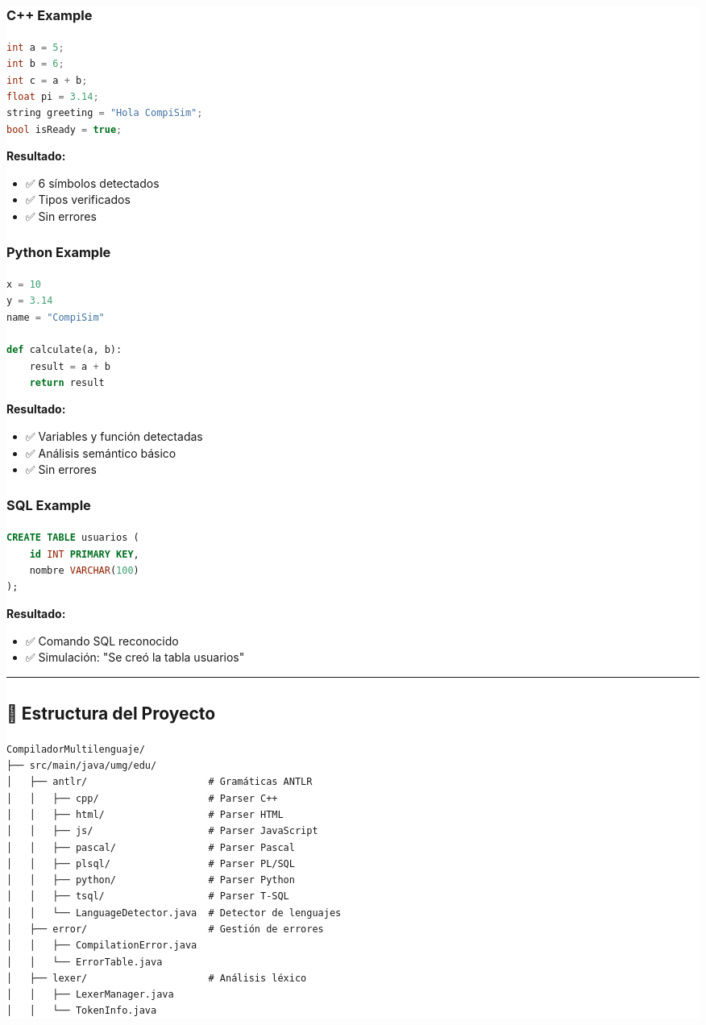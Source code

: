### C++ Example
```cpp
int a = 5;
int b = 6;
int c = a + b;
float pi = 3.14;
string greeting = "Hola CompiSim";
bool isReady = true;
```

**Resultado:**
- ✅ 6 símbolos detectados
- ✅ Tipos verificados
- ✅ Sin errores

### Python Example
```python
x = 10
y = 3.14
name = "CompiSim"

def calculate(a, b):
    result = a + b
    return result
```

**Resultado:**
- ✅ Variables y función detectadas
- ✅ Análisis semántico básico
- ✅ Sin errores

### SQL Example
```sql
CREATE TABLE usuarios (
    id INT PRIMARY KEY,
    nombre VARCHAR(100)
);
```

**Resultado:**
- ✅ Comando SQL reconocido
- ✅ Simulación: "Se creó la tabla usuarios"

---

## 📁 Estructura del Proyecto

```
CompiladorMultilenguaje/
├── src/main/java/umg/edu/
│   ├── antlr/                     # Gramáticas ANTLR
│   │   ├── cpp/                   # Parser C++
│   │   ├── html/                  # Parser HTML
│   │   ├── js/                    # Parser JavaScript
│   │   ├── pascal/                # Parser Pascal
│   │   ├── plsql/                 # Parser PL/SQL
│   │   ├── python/                # Parser Python
│   │   ├── tsql/                  # Parser T-SQL
│   │   └── LanguageDetector.java  # Detector de lenguajes
│   ├── error/                     # Gestión de errores
│   │   ├── CompilationError.java
│   │   └── ErrorTable.java
│   ├── lexer/                     # Análisis léxico
│   │   ├── LexerManager.java
│   │   └── TokenInfo.java
```